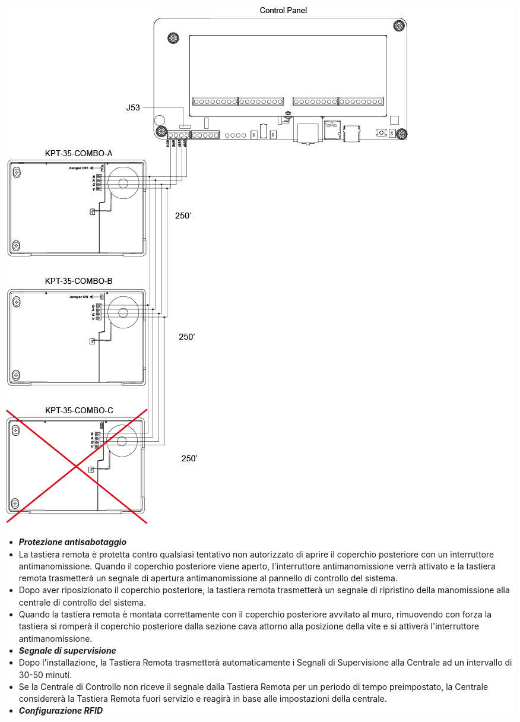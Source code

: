 ![](<.gitbook/assets/5 (17).png>)

-   _**Protezione antisabotaggio**_
-   La tastiera remota è protetta contro qualsiasi tentativo non autorizzato di aprire il coperchio posteriore con un interruttore antimanomissione. Quando il coperchio posteriore viene aperto, l'interruttore antimanomissione verrà attivato e la tastiera remota trasmetterà un segnale di apertura antimanomissione al pannello di controllo del sistema.
-   Dopo aver riposizionato il coperchio posteriore, la tastiera remota trasmetterà un segnale di ripristino della manomissione alla centrale di controllo del sistema.
-   Quando la tastiera remota è montata correttamente con il coperchio posteriore avvitato al muro, rimuovendo con forza la tastiera si romperà il coperchio posteriore dalla sezione cava attorno alla posizione della vite e si attiverà l'interruttore antimanomissione.
-   _**Segnale di supervisione**_
-   Dopo l'installazione, la Tastiera Remota trasmetterà automaticamente i Segnali di Supervisione alla Centrale ad un intervallo di 30-50 minuti.
-   Se la Centrale di Controllo non riceve il segnale dalla Tastiera Remota per un periodo di tempo preimpostato, la Centrale considererà la Tastiera Remota fuori servizio e reagirà in base alle impostazioni della centrale.
-   _**Configurazione RFID**_
